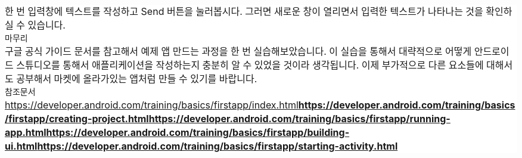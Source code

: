  <p style="padding:0;margin:0;max-width:100%;display:inline-block;vertical-align:middle;font-size:16px">한 번 입력창에 텍스트를 작성하고 Send 버튼을 눌러봅시다. 그러면 새로운 창이 열리면서 입력한 텍스트가 나타나는 것을 확인하실 수 있습니다.</p>
</div>
<div>
 <div>
  <div></div>
 </div>
</div>
<div>
 <div>
  <div>
   마무리
  </div>
 </div>
</div>
<div>
 <p style="padding:0;margin:0;max-width:100%;display:inline-block;vertical-align:middle;font-size:16px">구글 공식 가이드 문서를 참고해서 예제 앱 만드는 과정을 한 번 실습해보았습니다. 이 실습을 통해서 대략적으로 어떻게 안드로이드 스튜디오를 통해서 애플리케이션을 작성하는지 충분히 알 수 있었을 것이라 생각됩니다. 이제 부가적으로 다른 요소들에 대해서도 공부해서 마켓에 올라가있는 앱처럼 만들 수 있기를 바랍니다.</p>
</div>
<div>
 <div>
  <div></div>
 </div>
</div>
<div>
 <div>
  <div>
   참조문서
  </div>
 </div>
</div>
<div>
 <p style="padding:0;margin:0;max-width:100%;display:inline-block;vertical-align:middle;font-size:16px"><span><a href="https://developer.android.com/training/basics/firstapp/index.html?hl=ko">https://developer.android.com/training/basics/firstapp/index.html</a><b></span><span><a href="https://developer.android.com/training/basics/firstapp/creating-project.html?hl=ko">https://developer.android.com/training/basics/firstapp/creating-project.html</a><b></span><span><a href="https://developer.android.com/training/basics/firstapp/creating-project.html?hl=ko"></a><a href="https://developer.android.com/training/basics/firstapp/running-app.html?hl=ko">https://developer.android.com/training/basics/firstapp/running-app.html</a><b></span><span><a href="https://developer.android.com/training/basics/firstapp/building-ui.html?hl=ko">https://developer.android.com/training/basics/firstapp/building-ui.html</a><b></span><a href="https://developer.android.com/training/basics/firstapp/starting-activity.html?hl=ko">https://developer.android.com/training/basics/firstapp/starting-activity.html</a></p>
</div>
